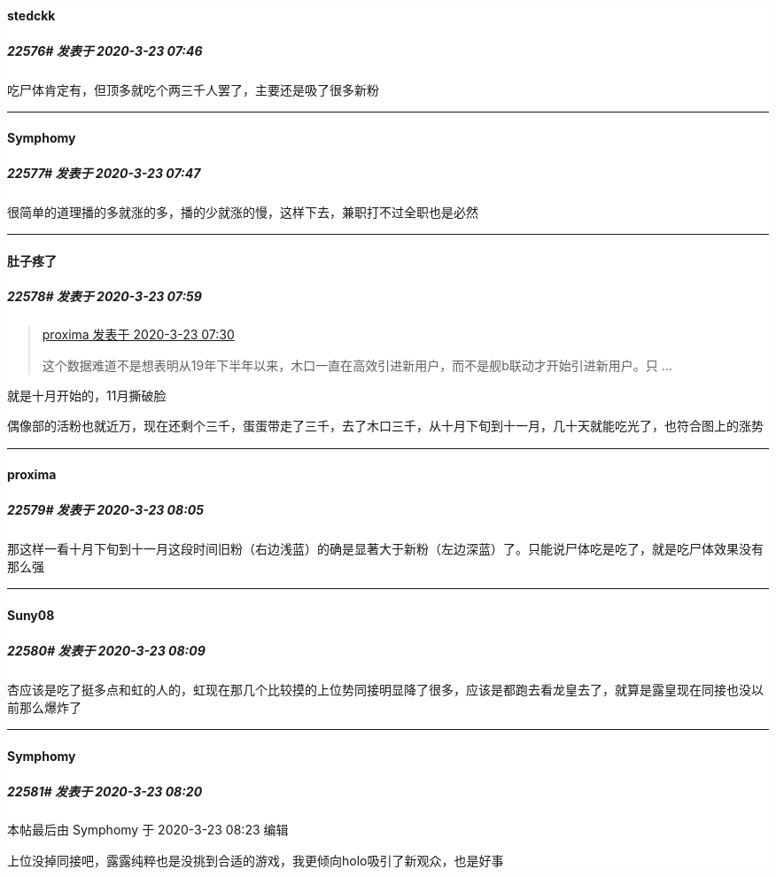 ####  stedckk  
##### 22576#       发表于 2020-3-23 07:46


吃尸体肯定有，但顶多就吃个两三千人罢了，主要还是吸了很多新粉


-----

####  Symphomy  
##### 22577#       发表于 2020-3-23 07:47


很简单的道理播的多就涨的多，播的少就涨的慢，这样下去，兼职打不过全职也是必然


-----

####  肚子疼了  
##### 22578#       发表于 2020-3-23 07:59


<blockquote><a href="httphttps://bbs.saraba1st.com/2b/forum.php?mod=redirect&amp;goto=findpost&amp;pid=46840002&amp;ptid=1907975" target="_blank">proxima 发表于 2020-3-23 07:30</a>

这个数据难道不是想表明从19年下半年以来，木口一直在高效引进新用户，而不是舰b联动才开始引进新用户。只 ...</blockquote>
就是十月开始的，11月撕破脸

偶像部的活粉也就近万，现在还剩个三千，蛋蛋带走了三千，去了木口三千，从十月下旬到十一月，几十天就能吃光了，也符合图上的涨势


-----

####  proxima  
##### 22579#       发表于 2020-3-23 08:05


那这样一看十月下旬到十一月这段时间旧粉（右边浅蓝）的确是显著大于新粉（左边深蓝）了。只能说尸体吃是吃了，就是吃尸体效果没有那么强


-----

####  Suny08  
##### 22580#       发表于 2020-3-23 08:09


杏应该是吃了挺多点和虹的人的，虹现在那几个比较摸的上位势同接明显降了很多，应该是都跑去看龙皇去了，就算是露皇现在同接也没以前那么爆炸了


-----

####  Symphomy  
##### 22581#       发表于 2020-3-23 08:20


 本帖最后由 Symphomy 于 2020-3-23 08:23 编辑 

上位没掉同接吧，露露纯粹也是没挑到合适的游戏，我更倾向holo吸引了新观众，也是好事

